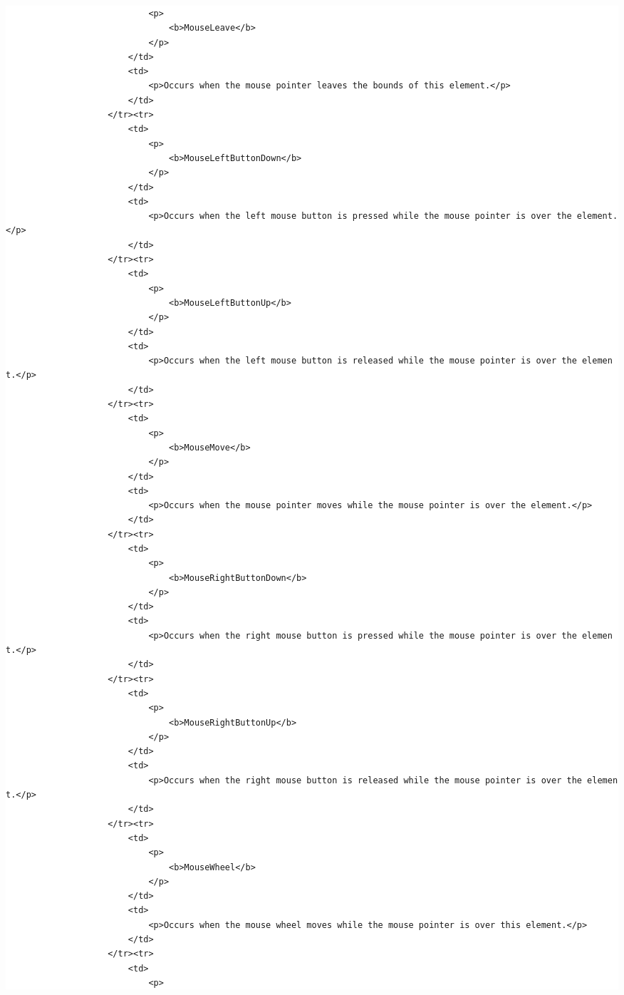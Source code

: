 								<p>
									<b>MouseLeave</b>
								</p>
							</td>
							<td>
								<p>Occurs when the mouse pointer leaves the bounds of this element.</p>
							</td>
						</tr><tr>
							<td>
								<p>
									<b>MouseLeftButtonDown</b>
								</p>
							</td>
							<td>
								<p>Occurs when the left mouse button is pressed while the mouse pointer is over the element.</p>
							</td>
						</tr><tr>
							<td>
								<p>
									<b>MouseLeftButtonUp</b>
								</p>
							</td>
							<td>
								<p>Occurs when the left mouse button is released while the mouse pointer is over the element.</p>
							</td>
						</tr><tr>
							<td>
								<p>
									<b>MouseMove</b>
								</p>
							</td>
							<td>
								<p>Occurs when the mouse pointer moves while the mouse pointer is over the element.</p>
							</td>
						</tr><tr>
							<td>
								<p>
									<b>MouseRightButtonDown</b>
								</p>
							</td>
							<td>
								<p>Occurs when the right mouse button is pressed while the mouse pointer is over the element.</p>
							</td>
						</tr><tr>
							<td>
								<p>
									<b>MouseRightButtonUp</b>
								</p>
							</td>
							<td>
								<p>Occurs when the right mouse button is released while the mouse pointer is over the element.</p>
							</td>
						</tr><tr>
							<td>
								<p>
									<b>MouseWheel</b>
								</p>
							</td>
							<td>
								<p>Occurs when the mouse wheel moves while the mouse pointer is over this element.</p>
							</td>
						</tr><tr>
							<td>
								<p>